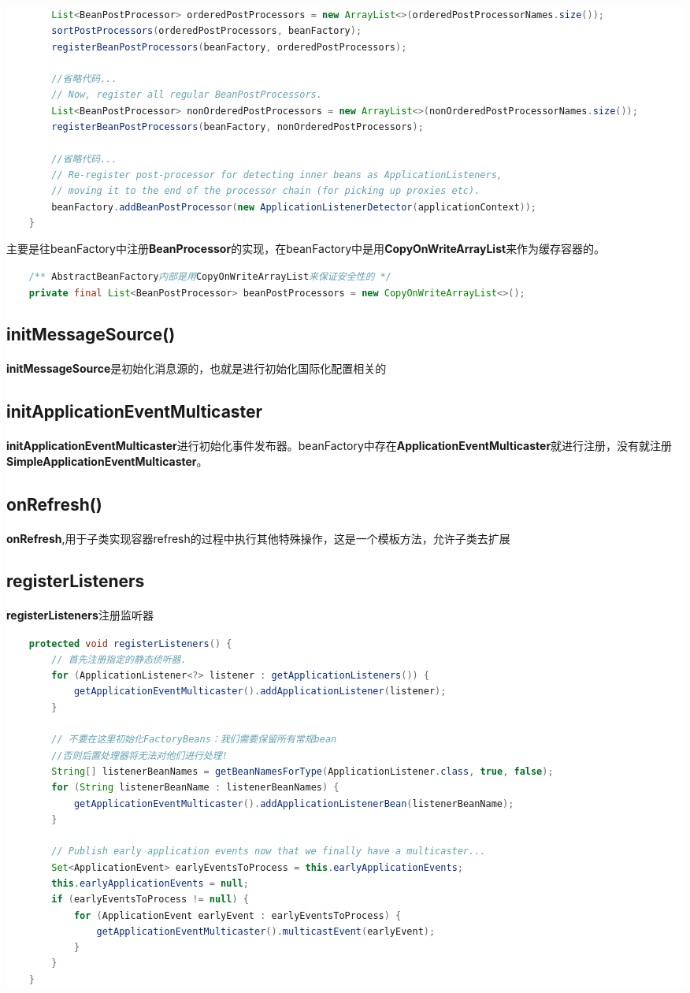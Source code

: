 ```java
		List<BeanPostProcessor> orderedPostProcessors = new ArrayList<>(orderedPostProcessorNames.size());
		sortPostProcessors(orderedPostProcessors, beanFactory);
		registerBeanPostProcessors(beanFactory, orderedPostProcessors);

		//省略代码...
		// Now, register all regular BeanPostProcessors.
		List<BeanPostProcessor> nonOrderedPostProcessors = new ArrayList<>(nonOrderedPostProcessorNames.size());
		registerBeanPostProcessors(beanFactory, nonOrderedPostProcessors);

		//省略代码...
		// Re-register post-processor for detecting inner beans as ApplicationListeners,
		// moving it to the end of the processor chain (for picking up proxies etc).
		beanFactory.addBeanPostProcessor(new ApplicationListenerDetector(applicationContext));
	}
```
主要是往beanFactory中注册**BeanProcessor**的实现，在beanFactory中是用**CopyOnWriteArrayList**来作为缓存容器的。

```java
	/** AbstractBeanFactory内部是用CopyOnWriteArrayList来保证安全性的 */
	private final List<BeanPostProcessor> beanPostProcessors = new CopyOnWriteArrayList<>();
```

## initMessageSource()

**initMessageSource**是初始化消息源的，也就是进行初始化国际化配置相关的

## initApplicationEventMulticaster
**initApplicationEventMulticaster**进行初始化事件发布器。beanFactory中存在**ApplicationEventMulticaster**就进行注册，没有就注册**SimpleApplicationEventMulticaster**。

## onRefresh()

**onRefresh**,用于子类实现容器refresh的过程中执行其他特殊操作，这是一个模板方法，允许子类去扩展

## registerListeners
**registerListeners**注册监听器

```java
	protected void registerListeners() {
		// 首先注册指定的静态侦听器.
		for (ApplicationListener<?> listener : getApplicationListeners()) {
			getApplicationEventMulticaster().addApplicationListener(listener);
		}

		// 不要在这里初始化FactoryBeans：我们需要保留所有常规bean
		//否则后置处理器将无法对他们进行处理!
		String[] listenerBeanNames = getBeanNamesForType(ApplicationListener.class, true, false);
		for (String listenerBeanName : listenerBeanNames) {
			getApplicationEventMulticaster().addApplicationListenerBean(listenerBeanName);
		}

		// Publish early application events now that we finally have a multicaster...
		Set<ApplicationEvent> earlyEventsToProcess = this.earlyApplicationEvents;
		this.earlyApplicationEvents = null;
		if (earlyEventsToProcess != null) {
			for (ApplicationEvent earlyEvent : earlyEventsToProcess) {
				getApplicationEventMulticaster().multicastEvent(earlyEvent);
			}
		}
	}
```